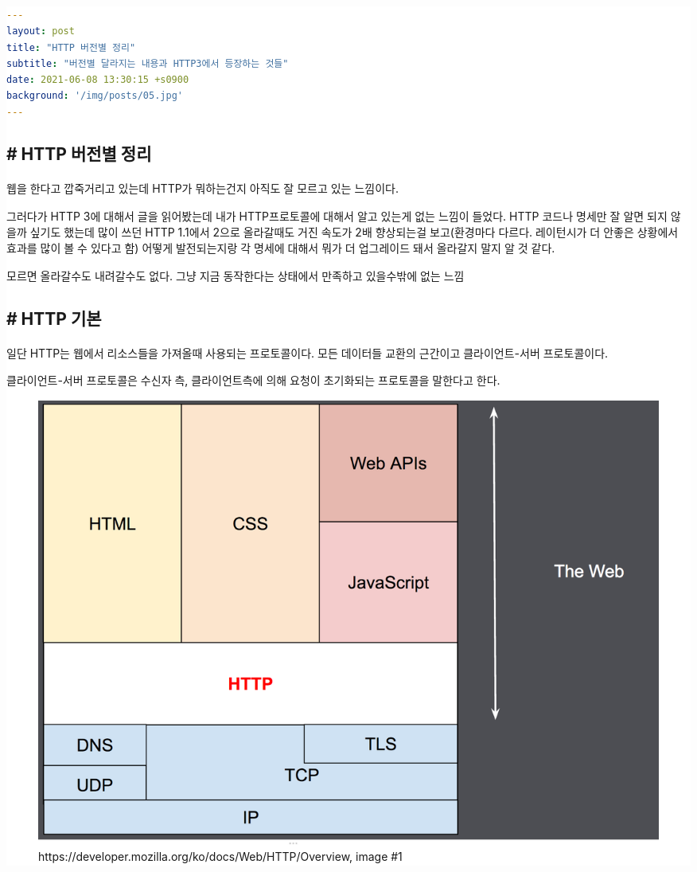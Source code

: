 ```yaml
---
layout: post
title: "HTTP 버전별 정리"
subtitle: "버전별 달라지는 내용과 HTTP3에서 등장하는 것들"
date: 2021-06-08 13:30:15 +s0900
background: '/img/posts/05.jpg'
---
```

<h2 class="section-heading"># HTTP 버전별 정리</h2>
<p>웹을 한다고 깝죽거리고 있는데 HTTP가 뭐하는건지 아직도 잘 모르고 있는 느낌이다.</p>
<p></p>
<p>그러다가 HTTP 3에 대해서 글을 읽어봤는데 내가 HTTP프로토콜에 대해서 알고 있는게 없는 느낌이 들었다. HTTP 코드나 명세만 잘 알면 되지 않을까 싶기도 했는데 많이 쓰던 HTTP 1.1에서 2으로 올라갈때도 거진 속도가 2배 향상되는걸 보고(환경마다 다르다. 레이턴시가 더 안좋은 상황에서 효과를 많이 볼 수 있다고 함) 어떻게 발전되는지랑 각 명세에 대해서 뭐가 더 업그레이드 돼서 올라갈지 말지 알 것 같다.</p>
<p></p>
<p>모르면 올라갈수도 내려갈수도 없다. 그냥 지금 동작한다는 상태에서 만족하고 있을수밖에 없는 느낌</p>
<p></p>
<h2 class="section-heading"># HTTP 기본</h2>
<p>일단 HTTP는 웹에서 리소스들을 가져올때 사용되는 프로토콜이다. 모든 데이터들 교환의 근간이고 클라이언트-서버 프로토콜이다. </p>
<p></p>
<p>클라이언트-서버 프로토콜은 수신자 측, 클라이언트측에 의해 요청이 초기화되는 프로토콜을 말한다고 한다. </p>
<p></p>
<figure>
    <img src="/img/posts/21_06_10/21.06.10.0.png" style="width: 100%;"/>
    <figcaption>https://developer.mozilla.org/ko/docs/Web/HTTP/Overview, image #1</figcaption>
